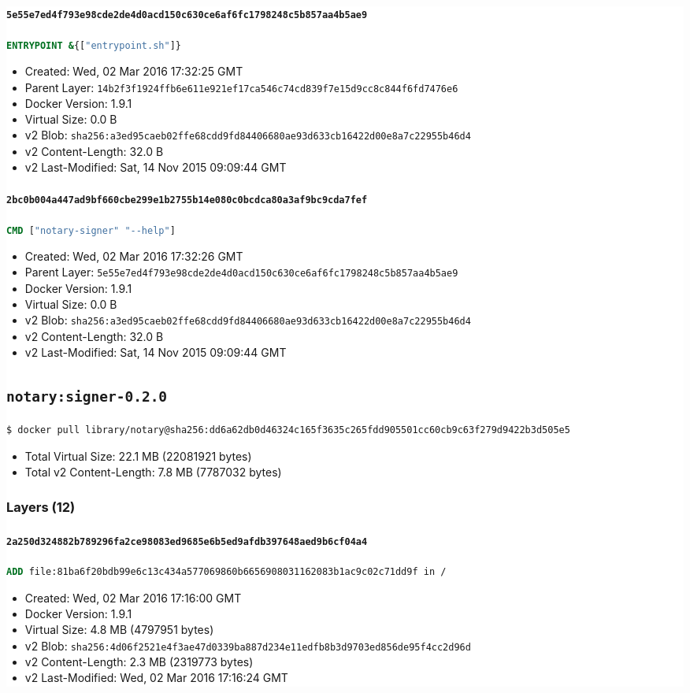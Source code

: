 #### `5e55e7ed4f793e98cde2de4d0acd150c630ce6af6fc1798248c5b857aa4b5ae9`

```dockerfile
ENTRYPOINT &{["entrypoint.sh"]}
```

-	Created: Wed, 02 Mar 2016 17:32:25 GMT
-	Parent Layer: `14b2f3f1924ffb6e611e921ef17ca546c74cd839f7e15d9cc8c844f6fd7476e6`
-	Docker Version: 1.9.1
-	Virtual Size: 0.0 B
-	v2 Blob: `sha256:a3ed95caeb02ffe68cdd9fd84406680ae93d633cb16422d00e8a7c22955b46d4`
-	v2 Content-Length: 32.0 B
-	v2 Last-Modified: Sat, 14 Nov 2015 09:09:44 GMT

#### `2bc0b004a447ad9bf660cbe299e1b2755b14e080c0bcdca80a3af9bc9cda7fef`

```dockerfile
CMD ["notary-signer" "--help"]
```

-	Created: Wed, 02 Mar 2016 17:32:26 GMT
-	Parent Layer: `5e55e7ed4f793e98cde2de4d0acd150c630ce6af6fc1798248c5b857aa4b5ae9`
-	Docker Version: 1.9.1
-	Virtual Size: 0.0 B
-	v2 Blob: `sha256:a3ed95caeb02ffe68cdd9fd84406680ae93d633cb16422d00e8a7c22955b46d4`
-	v2 Content-Length: 32.0 B
-	v2 Last-Modified: Sat, 14 Nov 2015 09:09:44 GMT

## `notary:signer-0.2.0`

```console
$ docker pull library/notary@sha256:dd6a62db0d46324c165f3635c265fdd905501cc60cb9c63f279d9422b3d505e5
```

-	Total Virtual Size: 22.1 MB (22081921 bytes)
-	Total v2 Content-Length: 7.8 MB (7787032 bytes)

### Layers (12)

#### `2a250d324882b789296fa2ce98083ed9685e6b5ed9afdb397648aed9b6cf04a4`

```dockerfile
ADD file:81ba6f20bdb99e6c13c434a577069860b6656908031162083b1ac9c02c71dd9f in /
```

-	Created: Wed, 02 Mar 2016 17:16:00 GMT
-	Docker Version: 1.9.1
-	Virtual Size: 4.8 MB (4797951 bytes)
-	v2 Blob: `sha256:4d06f2521e4f3ae47d0339ba887d234e11edfb8b3d9703ed856de95f4cc2d96d`
-	v2 Content-Length: 2.3 MB (2319773 bytes)
-	v2 Last-Modified: Wed, 02 Mar 2016 17:16:24 GMT
